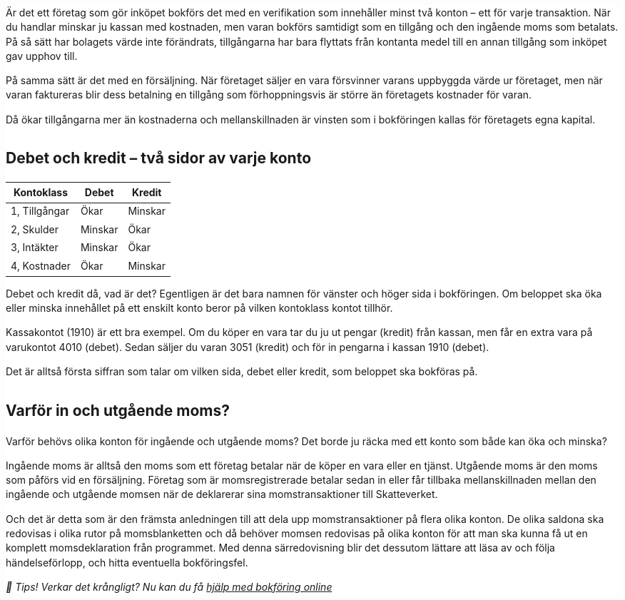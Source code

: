 Är det ett företag som gör inköpet bokförs det med en verifikation som innehåller minst två konton – ett för varje transaktion. När du handlar minskar ju kassan med kostnaden, men varan bokförs samtidigt som en tillgång och den ingående moms som betalats. På så sätt har bolagets värde inte förändrats, tillgångarna har bara flyttats från kontanta medel till en annan tillgång som inköpet gav upphov till.

På samma sätt är det med en försäljning. När företaget säljer en vara försvinner varans uppbyggda värde ur företaget, men när varan faktureras blir dess betalning en tillgång som förhoppningsvis är större än företagets kostnader för varan.

Då ökar tillgångarna mer än kostnaderna och mellanskillnaden är vinsten som i bokföringen kallas för företagets egna kapital.

## Debet och kredit – två sidor av varje konto

| Kontoklass    | Debet   | Kredit  |
| ------------- | ------- | ------- |
| 1, Tillgångar | Ökar    | Minskar |
| 2, Skulder    | Minskar | Ökar    |
| 3, Intäkter   | Minskar | Ökar    |
| 4, Kostnader  | Ökar    | Minskar |

Debet och kredit då, vad är det? Egentligen är det bara namnen för vänster och höger sida i bokföringen. Om beloppet ska öka eller minska innehållet på ett enskilt konto beror på vilken kontoklass kontot tillhör.

Kassakontot (1910) är ett bra exempel. Om du köper en vara tar du ju ut pengar (kredit) från kassan, men får en extra vara på varukontot 4010 (debet). Sedan säljer du varan 3051 (kredit) och för in pengarna i kassan 1910 (debet).

Det är alltså första siffran som talar om vilken sida, debet eller kredit, som beloppet ska bokföras på.

## Varför in och utgående moms?

Varför behövs olika konton för ingående och utgående moms? Det borde ju räcka med ett konto som både kan öka och minska?

Ingående moms är alltså den moms som ett företag betalar när de köper en vara eller en tjänst. Utgående moms är den moms som påförs vid en försäljning. Företag som är momsregistrerade betalar sedan in eller får tillbaka mellanskillnaden mellan den ingående och utgående momsen när de deklarerar sina momstransaktioner till Skatteverket.

Och det är detta som är den främsta anledningen till att dela upp momstransaktioner på flera olika konton. De olika saldona ska redovisas i olika rutor på momsblanketten och då behöver momsen redovisas på olika konton för att man ska kunna få ut en komplett momsdeklaration från programmet. Med denna särredovisning blir det dessutom lättare att läsa av och följa händelseförlopp, och hitta eventuella bokföringsfel.

* Tips! Verkar det krångligt? Nu kan du få [hjälp med bokföring online](https://vismaspcs.se/bokforingshjalp)*
